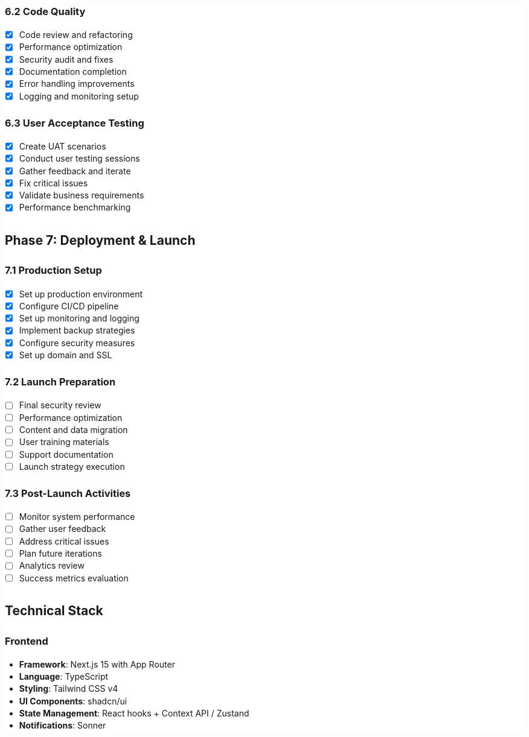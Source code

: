 ### 6.2 Code Quality
- [x] Code review and refactoring
- [x] Performance optimization
- [x] Security audit and fixes
- [x] Documentation completion
- [x] Error handling improvements
- [x] Logging and monitoring setup

### 6.3 User Acceptance Testing
- [x] Create UAT scenarios
- [x] Conduct user testing sessions
- [x] Gather feedback and iterate
- [x] Fix critical issues
- [x] Validate business requirements
- [x] Performance benchmarking

## Phase 7: Deployment & Launch

### 7.1 Production Setup
- [x] Set up production environment
- [x] Configure CI/CD pipeline
- [x] Set up monitoring and logging
- [x] Implement backup strategies
- [x] Configure security measures
- [x] Set up domain and SSL

### 7.2 Launch Preparation
- [ ] Final security review
- [ ] Performance optimization
- [ ] Content and data migration
- [ ] User training materials
- [ ] Support documentation
- [ ] Launch strategy execution

### 7.3 Post-Launch Activities
- [ ] Monitor system performance
- [ ] Gather user feedback
- [ ] Address critical issues
- [ ] Plan future iterations
- [ ] Analytics review
- [ ] Success metrics evaluation

## Technical Stack

### Frontend
- **Framework**: Next.js 15 with App Router
- **Language**: TypeScript
- **Styling**: Tailwind CSS v4
- **UI Components**: shadcn/ui
- **State Management**: React hooks + Context API / Zustand
- **Notifications**: Sonner
